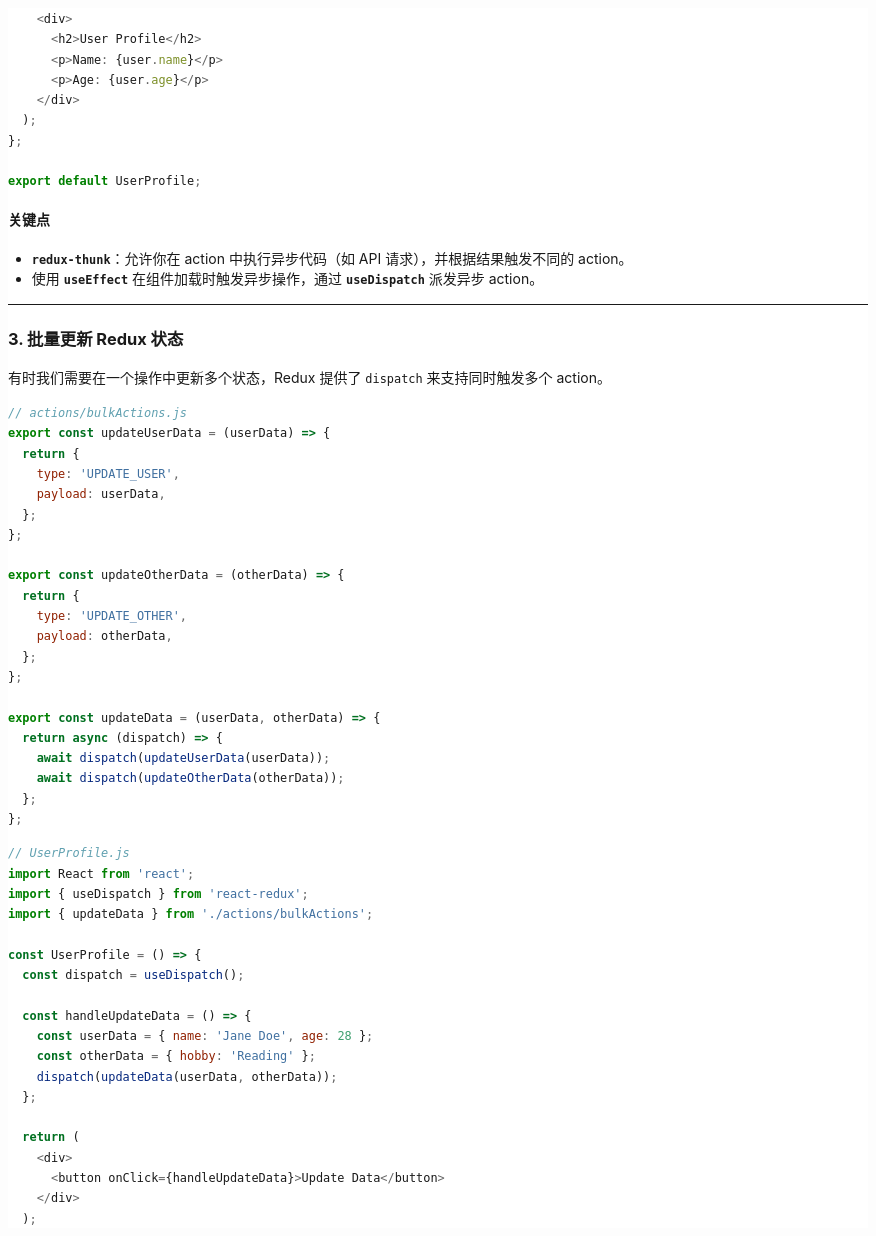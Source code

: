 ```javascript
    <div>
      <h2>User Profile</h2>
      <p>Name: {user.name}</p>
      <p>Age: {user.age}</p>
    </div>
  );
};

export default UserProfile;
```

#### 关键点
- **`redux-thunk`**：允许你在 action 中执行异步代码（如 API 请求），并根据结果触发不同的 action。
- 使用 **`useEffect`** 在组件加载时触发异步操作，通过 **`useDispatch`** 派发异步 action。

---

### 3. **批量更新 Redux 状态**

有时我们需要在一个操作中更新多个状态，Redux 提供了 `dispatch` 来支持同时触发多个 action。

```javascript
// actions/bulkActions.js
export const updateUserData = (userData) => {
  return {
    type: 'UPDATE_USER',
    payload: userData,
  };
};

export const updateOtherData = (otherData) => {
  return {
    type: 'UPDATE_OTHER',
    payload: otherData,
  };
};

export const updateData = (userData, otherData) => {
  return async (dispatch) => {
    await dispatch(updateUserData(userData));
    await dispatch(updateOtherData(otherData));
  };
};
```

```javascript
// UserProfile.js
import React from 'react';
import { useDispatch } from 'react-redux';
import { updateData } from './actions/bulkActions';

const UserProfile = () => {
  const dispatch = useDispatch();

  const handleUpdateData = () => {
    const userData = { name: 'Jane Doe', age: 28 };
    const otherData = { hobby: 'Reading' };
    dispatch(updateData(userData, otherData));
  };

  return (
    <div>
      <button onClick={handleUpdateData}>Update Data</button>
    </div>
  );
```